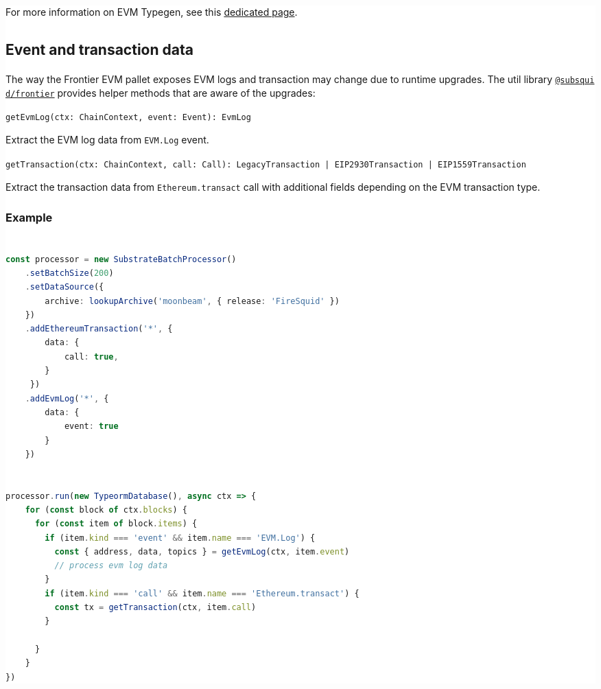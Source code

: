 ```ts
```

For more information on EVM Typegen, see this [dedicated page](/develop-a-squid/typegen/squid-evm-typegen).

## Event and transaction data

The way the Frontier EVM pallet exposes EVM logs and transaction may change due to runtime upgrades. The util library [`@subsquid/frontier`](https://github.com/subsquid/squid-sdk/tree/master/substrate/frontier) provides helper methods that are aware of the upgrades:

`getEvmLog(ctx: ChainContext, event: Event): EvmLog`

Extract the EVM log data from `EVM.Log` event.

`getTransaction(ctx: ChainContext, call: Call): LegacyTransaction | EIP2930Transaction | EIP1559Transaction`

Extract the transaction data from `Ethereum.transact` call with additional fields depending on the EVM transaction type.

### Example

```typescript 

const processor = new SubstrateBatchProcessor()
    .setBatchSize(200)
    .setDataSource({
        archive: lookupArchive('moonbeam', { release: 'FireSquid' })
    })
    .addEthereumTransaction('*', {
        data: {
            call: true,
        }
     })
    .addEvmLog('*', {
        data: {
            event: true
        }
    })


processor.run(new TypeormDatabase(), async ctx => {
    for (const block of ctx.blocks) { 
      for (const item of block.items) {
        if (item.kind === 'event' && item.name === 'EVM.Log') {
          const { address, data, topics } = getEvmLog(ctx, item.event)
          // process evm log data
        }
        if (item.kind === 'call' && item.name === 'Ethereum.transact') {
          const tx = getTransaction(ctx, item.call)
        }
        
      }
    }
})
```

